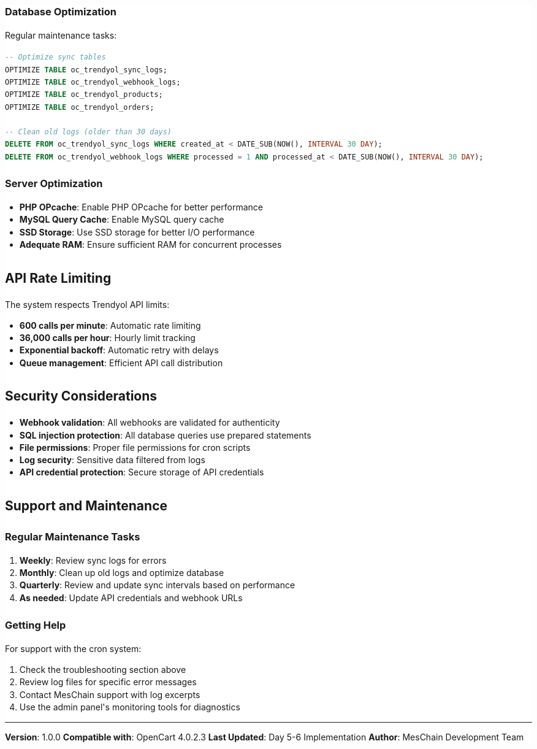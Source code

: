 ### Database Optimization

Regular maintenance tasks:
```sql
-- Optimize sync tables
OPTIMIZE TABLE oc_trendyol_sync_logs;
OPTIMIZE TABLE oc_trendyol_webhook_logs;
OPTIMIZE TABLE oc_trendyol_products;
OPTIMIZE TABLE oc_trendyol_orders;

-- Clean old logs (older than 30 days)
DELETE FROM oc_trendyol_sync_logs WHERE created_at < DATE_SUB(NOW(), INTERVAL 30 DAY);
DELETE FROM oc_trendyol_webhook_logs WHERE processed = 1 AND processed_at < DATE_SUB(NOW(), INTERVAL 30 DAY);
```

### Server Optimization

- **PHP OPcache**: Enable PHP OPcache for better performance
- **MySQL Query Cache**: Enable MySQL query cache
- **SSD Storage**: Use SSD storage for better I/O performance
- **Adequate RAM**: Ensure sufficient RAM for concurrent processes

## API Rate Limiting

The system respects Trendyol API limits:
- **600 calls per minute**: Automatic rate limiting
- **36,000 calls per hour**: Hourly limit tracking
- **Exponential backoff**: Automatic retry with delays
- **Queue management**: Efficient API call distribution

## Security Considerations

- **Webhook validation**: All webhooks are validated for authenticity
- **SQL injection protection**: All database queries use prepared statements
- **File permissions**: Proper file permissions for cron scripts
- **Log security**: Sensitive data filtered from logs
- **API credential protection**: Secure storage of API credentials

## Support and Maintenance

### Regular Maintenance Tasks

1. **Weekly**: Review sync logs for errors
2. **Monthly**: Clean up old logs and optimize database
3. **Quarterly**: Review and update sync intervals based on performance
4. **As needed**: Update API credentials and webhook URLs

### Getting Help

For support with the cron system:
1. Check the troubleshooting section above
2. Review log files for specific error messages
3. Contact MesChain support with log excerpts
4. Use the admin panel's monitoring tools for diagnostics

---

**Version**: 1.0.0
**Compatible with**: OpenCart 4.0.2.3
**Last Updated**: Day 5-6 Implementation
**Author**: MesChain Development Team
